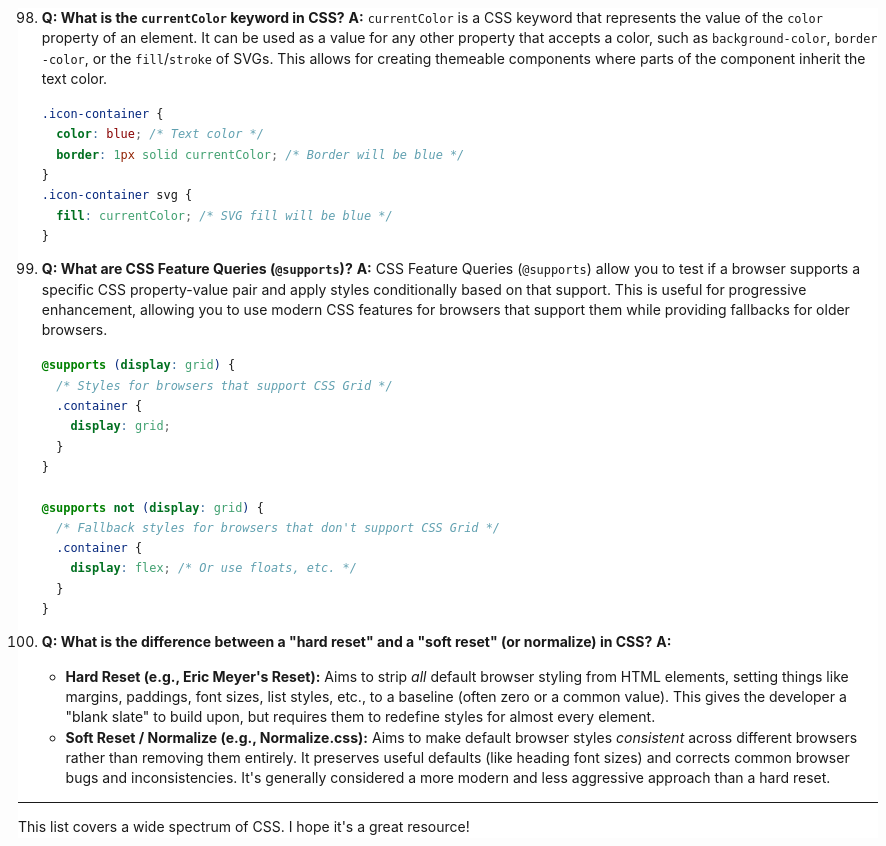 98. **Q: What is the `currentColor` keyword in CSS?**
    **A:** `currentColor` is a CSS keyword that represents the value of the `color` property of an element. It can be used as a value for any other property that accepts a color, such as `background-color`, `border-color`, or the `fill`/`stroke` of SVGs. This allows for creating themeable components where parts of the component inherit the text color.
    ```css
    .icon-container {
      color: blue; /* Text color */
      border: 1px solid currentColor; /* Border will be blue */
    }
    .icon-container svg {
      fill: currentColor; /* SVG fill will be blue */
    }
    ```

99. **Q: What are CSS Feature Queries (`@supports`)?**
    **A:** CSS Feature Queries (`@supports`) allow you to test if a browser supports a specific CSS property-value pair and apply styles conditionally based on that support. This is useful for progressive enhancement, allowing you to use modern CSS features for browsers that support them while providing fallbacks for older browsers.
    ```css
    @supports (display: grid) {
      /* Styles for browsers that support CSS Grid */
      .container {
        display: grid;
      }
    }

    @supports not (display: grid) {
      /* Fallback styles for browsers that don't support CSS Grid */
      .container {
        display: flex; /* Or use floats, etc. */
      }
    }
    ```

100. **Q: What is the difference between a "hard reset" and a "soft reset" (or normalize) in CSS?**
     **A:**
     *   **Hard Reset (e.g., Eric Meyer's Reset):** Aims to strip *all* default browser styling from HTML elements, setting things like margins, paddings, font sizes, list styles, etc., to a baseline (often zero or a common value). This gives the developer a "blank slate" to build upon, but requires them to redefine styles for almost every element.
     *   **Soft Reset / Normalize (e.g., Normalize.css):** Aims to make default browser styles *consistent* across different browsers rather than removing them entirely. It preserves useful defaults (like heading font sizes) and corrects common browser bugs and inconsistencies. It's generally considered a more modern and less aggressive approach than a hard reset.

---

This list covers a wide spectrum of CSS. I hope it's a great resource!